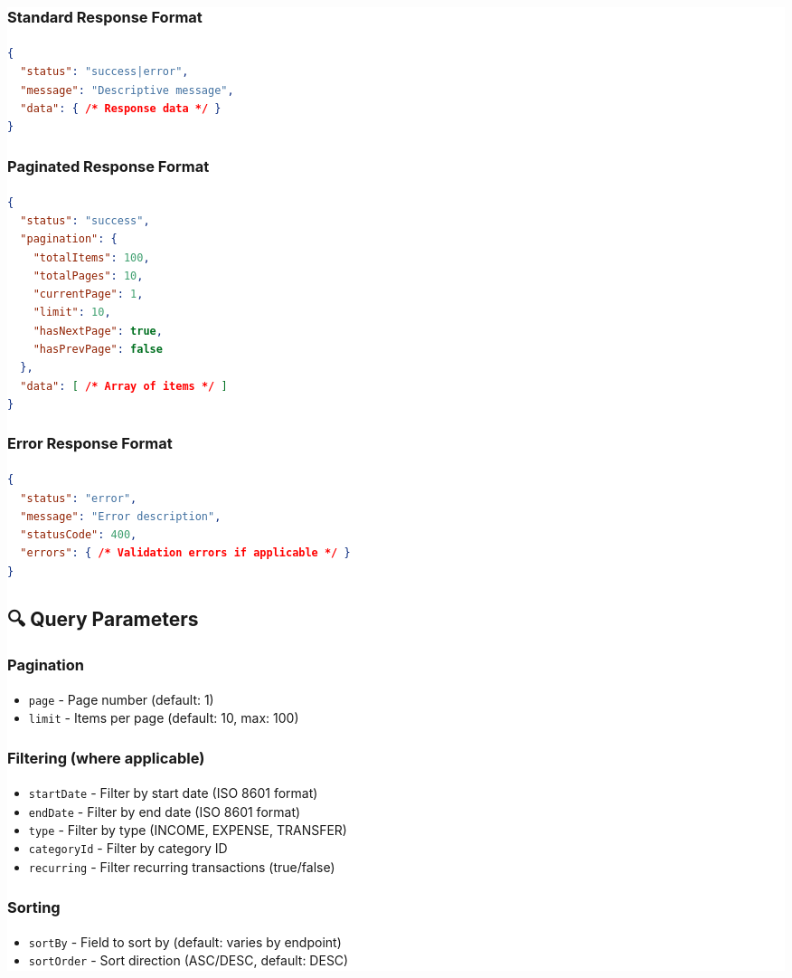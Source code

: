 ### Standard Response Format
```json
{
  "status": "success|error",
  "message": "Descriptive message",
  "data": { /* Response data */ }
}
```

### Paginated Response Format
```json
{
  "status": "success",
  "pagination": {
    "totalItems": 100,
    "totalPages": 10,
    "currentPage": 1,
    "limit": 10,
    "hasNextPage": true,
    "hasPrevPage": false
  },
  "data": [ /* Array of items */ ]
}
```

### Error Response Format
```json
{
  "status": "error",
  "message": "Error description",
  "statusCode": 400,
  "errors": { /* Validation errors if applicable */ }
}
```

## 🔍 Query Parameters

### Pagination
- `page` - Page number (default: 1)
- `limit` - Items per page (default: 10, max: 100)

### Filtering (where applicable)
- `startDate` - Filter by start date (ISO 8601 format)
- `endDate` - Filter by end date (ISO 8601 format)
- `type` - Filter by type (INCOME, EXPENSE, TRANSFER)
- `categoryId` - Filter by category ID
- `recurring` - Filter recurring transactions (true/false)

### Sorting
- `sortBy` - Field to sort by (default: varies by endpoint)
- `sortOrder` - Sort direction (ASC/DESC, default: DESC)
